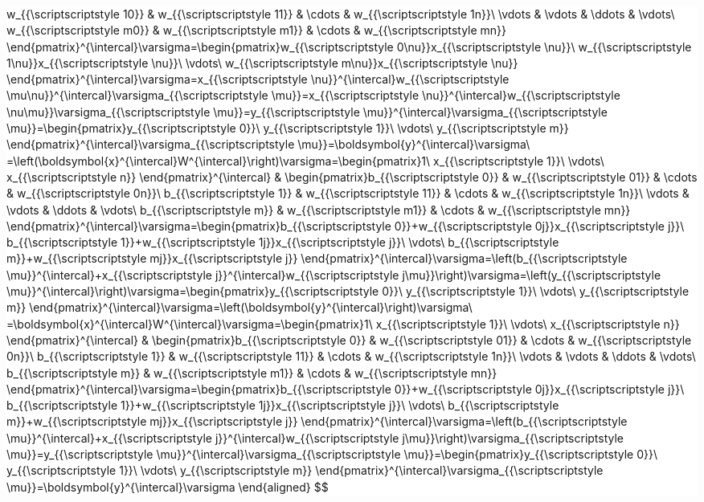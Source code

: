 w_{{\scriptscriptstyle 10}} & w_{{\scriptscriptstyle 11}} & \cdots & w_{{\scriptscriptstyle 1n}}\\
\vdots & \vdots & \ddots & \vdots\\
w_{{\scriptscriptstyle m0}} & w_{{\scriptscriptstyle m1}} & \cdots & w_{{\scriptscriptstyle mn}}
\end{pmatrix}^{\intercal}\varsigma=\begin{pmatrix}w_{{\scriptscriptstyle 0\nu}}x_{{\scriptscriptstyle \nu}}\\
w_{{\scriptscriptstyle 1\nu}}x_{{\scriptscriptstyle \nu}}\\
\vdots\\
w_{{\scriptscriptstyle m\nu}}x_{{\scriptscriptstyle \nu}}
\end{pmatrix}^{\intercal}\varsigma=x_{{\scriptscriptstyle \nu}}^{\intercal}w_{{\scriptscriptstyle \mu\nu}}^{\intercal}\varsigma_{{\scriptscriptstyle \mu}}=x_{{\scriptscriptstyle \nu}}^{\intercal}w_{{\scriptscriptstyle \nu\mu}}\varsigma_{{\scriptscriptstyle \mu}}=y_{{\scriptscriptstyle \mu}}^{\intercal}\varsigma_{{\scriptscriptstyle \mu}}=\begin{pmatrix}y_{{\scriptscriptstyle 0}}\\
y_{{\scriptscriptstyle 1}}\\
\vdots\\
y_{{\scriptscriptstyle m}}
\end{pmatrix}^{\intercal}\varsigma_{{\scriptscriptstyle \mu}}=\boldsymbol{y}^{\intercal}\varsigma\\
=\left(\boldsymbol{x}^{\intercal}W^{\intercal}\right)\varsigma=\begin{pmatrix}1\\
x_{{\scriptscriptstyle 1}}\\
\vdots\\
x_{{\scriptscriptstyle n}}
\end{pmatrix}^{\intercal} & \begin{pmatrix}b_{{\scriptscriptstyle 0}} & w_{{\scriptscriptstyle 01}} & \cdots & w_{{\scriptscriptstyle 0n}}\\
b_{{\scriptscriptstyle 1}} & w_{{\scriptscriptstyle 11}} & \cdots & w_{{\scriptscriptstyle 1n}}\\
\vdots & \vdots & \ddots & \vdots\\
b_{{\scriptscriptstyle m}} & w_{{\scriptscriptstyle m1}} & \cdots & w_{{\scriptscriptstyle mn}}
\end{pmatrix}^{\intercal}\varsigma=\begin{pmatrix}b_{{\scriptscriptstyle 0}}+w_{{\scriptscriptstyle 0j}}x_{{\scriptscriptstyle j}}\\
b_{{\scriptscriptstyle 1}}+w_{{\scriptscriptstyle 1j}}x_{{\scriptscriptstyle j}}\\
\vdots\\
b_{{\scriptscriptstyle m}}+w_{{\scriptscriptstyle mj}}x_{{\scriptscriptstyle j}}
\end{pmatrix}^{\intercal}\varsigma=\left(b_{{\scriptscriptstyle \mu}}^{\intercal}+x_{{\scriptscriptstyle j}}^{\intercal}w_{{\scriptscriptstyle j\mu}}\right)\varsigma=\left(y_{{\scriptscriptstyle \mu}}^{\intercal}\right)\varsigma=\begin{pmatrix}y_{{\scriptscriptstyle 0}}\\
y_{{\scriptscriptstyle 1}}\\
\vdots\\
y_{{\scriptscriptstyle m}}
\end{pmatrix}^{\intercal}\varsigma=\left(\boldsymbol{y}^{\intercal}\right)\varsigma\\
=\boldsymbol{x}^{\intercal}W^{\intercal}\varsigma=\begin{pmatrix}1\\
x_{{\scriptscriptstyle 1}}\\
\vdots\\
x_{{\scriptscriptstyle n}}
\end{pmatrix}^{\intercal} & \begin{pmatrix}b_{{\scriptscriptstyle 0}} & w_{{\scriptscriptstyle 01}} & \cdots & w_{{\scriptscriptstyle 0n}}\\
b_{{\scriptscriptstyle 1}} & w_{{\scriptscriptstyle 11}} & \cdots & w_{{\scriptscriptstyle 1n}}\\
\vdots & \vdots & \ddots & \vdots\\
b_{{\scriptscriptstyle m}} & w_{{\scriptscriptstyle m1}} & \cdots & w_{{\scriptscriptstyle mn}}
\end{pmatrix}^{\intercal}\varsigma=\begin{pmatrix}b_{{\scriptscriptstyle 0}}+w_{{\scriptscriptstyle 0j}}x_{{\scriptscriptstyle j}}\\
b_{{\scriptscriptstyle 1}}+w_{{\scriptscriptstyle 1j}}x_{{\scriptscriptstyle j}}\\
\vdots\\
b_{{\scriptscriptstyle m}}+w_{{\scriptscriptstyle mj}}x_{{\scriptscriptstyle j}}
\end{pmatrix}^{\intercal}\varsigma=\left(b_{{\scriptscriptstyle \mu}}^{\intercal}+x_{{\scriptscriptstyle j}}^{\intercal}w_{{\scriptscriptstyle j\mu}}\right)\varsigma_{{\scriptscriptstyle \mu}}=y_{{\scriptscriptstyle \mu}}^{\intercal}\varsigma_{{\scriptscriptstyle \mu}}=\begin{pmatrix}y_{{\scriptscriptstyle 0}}\\
y_{{\scriptscriptstyle 1}}\\
\vdots\\
y_{{\scriptscriptstyle m}}
\end{pmatrix}^{\intercal}\varsigma_{{\scriptscriptstyle \mu}}=\boldsymbol{y}^{\intercal}\varsigma
\end{aligned}
$$

